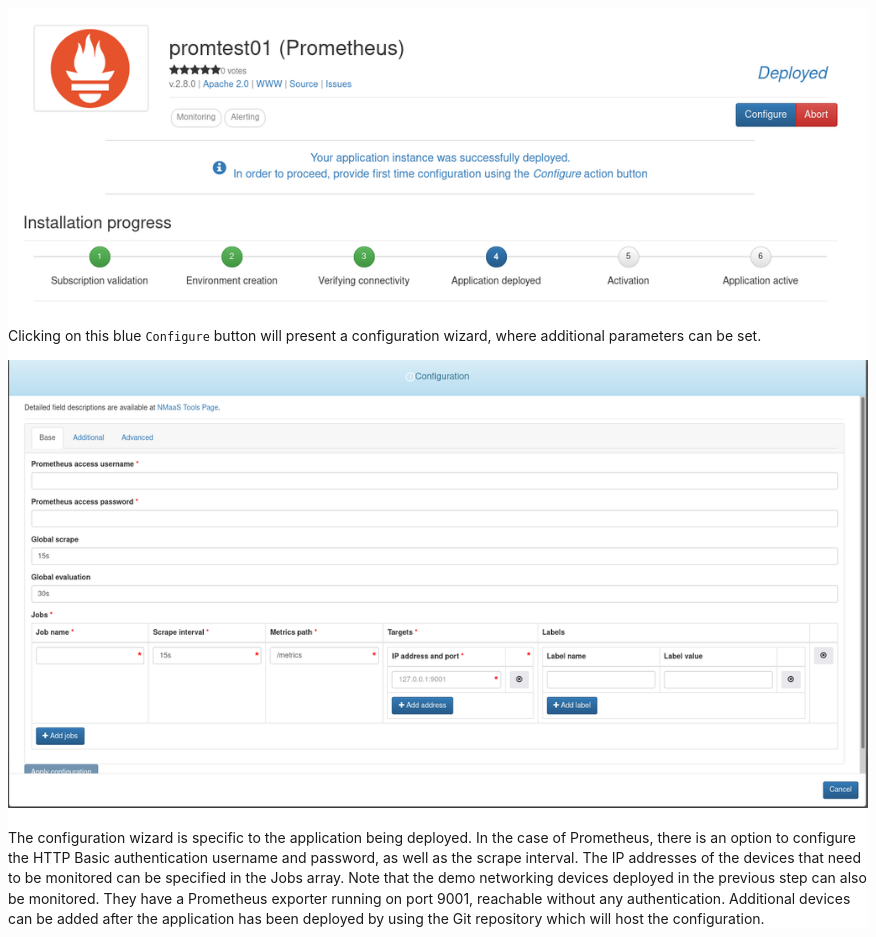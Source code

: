 ![Deploying Prometheus](./img/14-prometheus-deployment.png)

Clicking on this blue `Configure` button will present a configuration wizard, where additional parameters can be set.

![Configuring Prometheus](./img/15-configuring-prometheus.png)

The configuration wizard is specific to the application being deployed. In the case of Prometheus, there is an option to configure the HTTP Basic authentication username and password, as well as the scrape interval. The IP addresses of the devices that need to be monitored can be specified in the Jobs array. Note that the demo networking devices deployed in the previous step can also be monitored. They have a Prometheus exporter running on port 9001, reachable without any authentication. Additional devices can be added after the application has been deployed by using the Git repository which will host the configuration.
